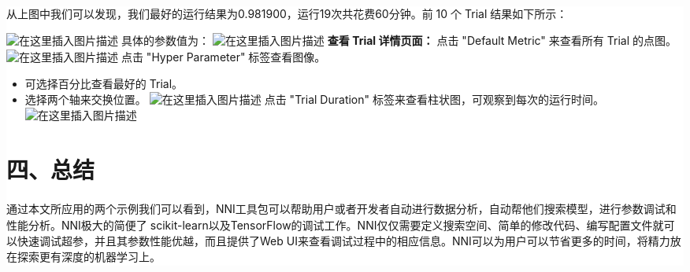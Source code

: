 从上图中我们可以发现，我们最好的运行结果为0.981900，运行19次共花费60分钟。前 10 个 Trial 结果如下所示：

![在这里插入图片描述](https://img-blog.csdnimg.cn/20190214232415296.png?x-oss-process=image/watermark,type_ZmFuZ3poZW5naGVpdGk,shadow_10,text_aHR0cHM6Ly9ibG9nLmNzZG4ubmV0L2dhb3NoaXNodW4xNA==,size_16,color_FFFFFF,t_70)
具体的参数值为：
![在这里插入图片描述](https://img-blog.csdnimg.cn/20190214232502548.png?x-oss-process=image/watermark,type_ZmFuZ3poZW5naGVpdGk,shadow_10,text_aHR0cHM6Ly9ibG9nLmNzZG4ubmV0L2dhb3NoaXNodW4xNA==,size_16,color_FFFFFF,t_70)
**查看 Trial 详情页面：**
点击 "Default Metric" 来查看所有 Trial 的点图。 
![在这里插入图片描述](https://img-blog.csdnimg.cn/20190214232529790.png?x-oss-process=image/watermark,type_ZmFuZ3poZW5naGVpdGk,shadow_10,text_aHR0cHM6Ly9ibG9nLmNzZG4ubmV0L2dhb3NoaXNodW4xNA==,size_16,color_FFFFFF,t_70)
点击 "Hyper Parameter" 标签查看图像。

 - 可选择百分比查看最好的 Trial。
- 选择两个轴来交换位置。
![在这里插入图片描述](https://img-blog.csdnimg.cn/20190214232556231.png?x-oss-process=image/watermark,type_ZmFuZ3poZW5naGVpdGk,shadow_10,text_aHR0cHM6Ly9ibG9nLmNzZG4ubmV0L2dhb3NoaXNodW4xNA==,size_16,color_FFFFFF,t_70)
点击 "Trial Duration" 标签来查看柱状图，可观察到每次的运行时间。
![在这里插入图片描述](https://img-blog.csdnimg.cn/20190214232616288.png?x-oss-process=image/watermark,type_ZmFuZ3poZW5naGVpdGk,shadow_10,text_aHR0cHM6Ly9ibG9nLmNzZG4ubmV0L2dhb3NoaXNodW4xNA==,size_16,color_FFFFFF,t_70)
# 四、总结


通过本文所应用的两个示例我们可以看到，NNI工具包可以帮助用户或者开发者自动进行数据分析，自动帮他们搜索模型，进行参数调试和性能分析。NNI极大的简便了 scikit-learn以及TensorFlow的调试工作。NNI仅仅需要定义搜索空间、简单的修改代码、编写配置文件就可以快速调试超参，并且其参数性能优越，而且提供了Web UI来查看调试过程中的相应信息。NNI可以为用户可以节省更多的时间，将精力放在探索更有深度的机器学习上。
